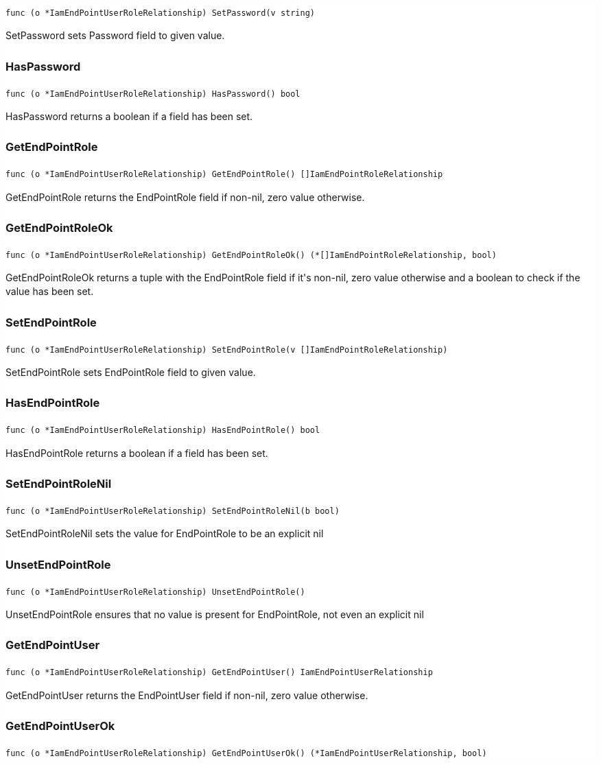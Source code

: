 `func (o *IamEndPointUserRoleRelationship) SetPassword(v string)`

SetPassword sets Password field to given value.

### HasPassword

`func (o *IamEndPointUserRoleRelationship) HasPassword() bool`

HasPassword returns a boolean if a field has been set.

### GetEndPointRole

`func (o *IamEndPointUserRoleRelationship) GetEndPointRole() []IamEndPointRoleRelationship`

GetEndPointRole returns the EndPointRole field if non-nil, zero value otherwise.

### GetEndPointRoleOk

`func (o *IamEndPointUserRoleRelationship) GetEndPointRoleOk() (*[]IamEndPointRoleRelationship, bool)`

GetEndPointRoleOk returns a tuple with the EndPointRole field if it's non-nil, zero value otherwise
and a boolean to check if the value has been set.

### SetEndPointRole

`func (o *IamEndPointUserRoleRelationship) SetEndPointRole(v []IamEndPointRoleRelationship)`

SetEndPointRole sets EndPointRole field to given value.

### HasEndPointRole

`func (o *IamEndPointUserRoleRelationship) HasEndPointRole() bool`

HasEndPointRole returns a boolean if a field has been set.

### SetEndPointRoleNil

`func (o *IamEndPointUserRoleRelationship) SetEndPointRoleNil(b bool)`

 SetEndPointRoleNil sets the value for EndPointRole to be an explicit nil

### UnsetEndPointRole
`func (o *IamEndPointUserRoleRelationship) UnsetEndPointRole()`

UnsetEndPointRole ensures that no value is present for EndPointRole, not even an explicit nil
### GetEndPointUser

`func (o *IamEndPointUserRoleRelationship) GetEndPointUser() IamEndPointUserRelationship`

GetEndPointUser returns the EndPointUser field if non-nil, zero value otherwise.

### GetEndPointUserOk

`func (o *IamEndPointUserRoleRelationship) GetEndPointUserOk() (*IamEndPointUserRelationship, bool)`

